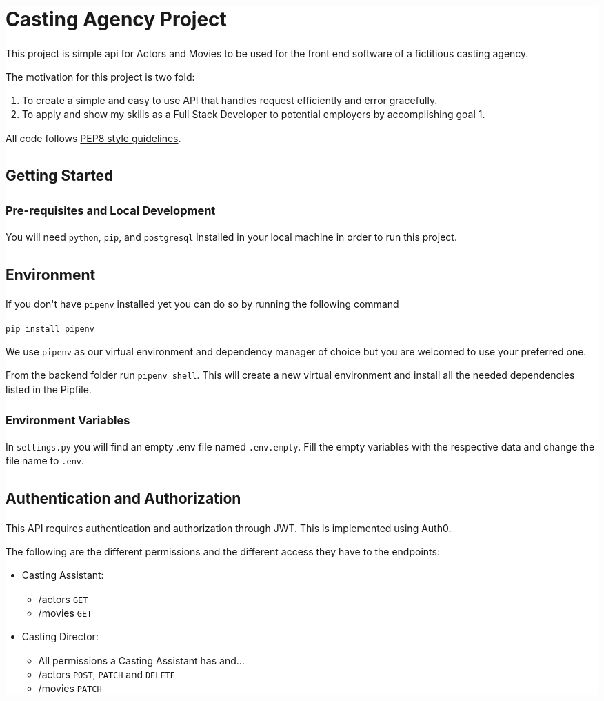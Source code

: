 # Casting Agency Project

This project is simple api for Actors and Movies to be used for the front end software of a fictitious casting agency.

The motivation for this project is two fold:

1. To create a simple and easy to use API that handles request efficiently and error gracefully.
2. To apply and show my skills as a Full Stack Developer to potential employers by accomplishing goal 1.

All code follows [PEP8 style guidelines](https://www.python.org/dev/peps/pep-0008/).

## Getting Started

### Pre-requisites and Local Development

You will need `python`, `pip`, and `postgresql` installed in your local machine in order to run this project.

## Environment

If you don't have `pipenv` installed yet you can do so by running the following command

```
pip install pipenv
```

We use `pipenv` as our virtual environment and dependency manager of choice but you are welcomed to use your preferred one.

From the backend folder run `pipenv shell`. This will create a new virtual environment and install all the needed dependencies listed in the Pipfile.

### Environment Variables

In `settings.py` you will find an empty .env file named `.env.empty`. Fill the empty variables with the respective data and change the file name to `.env`.

## Authentication and Authorization

This API requires authentication and authorization through JWT. This is implemented using Auth0.

The following are the different permissions and the different access they have to the endpoints:

- Casting Assistant:

  - /actors `GET`
  - /movies `GET`

- Casting Director:

  - All permissions a Casting Assistant has and…
  - /actors `POST`, `PATCH` and `DELETE`
  - /movies `PATCH`
